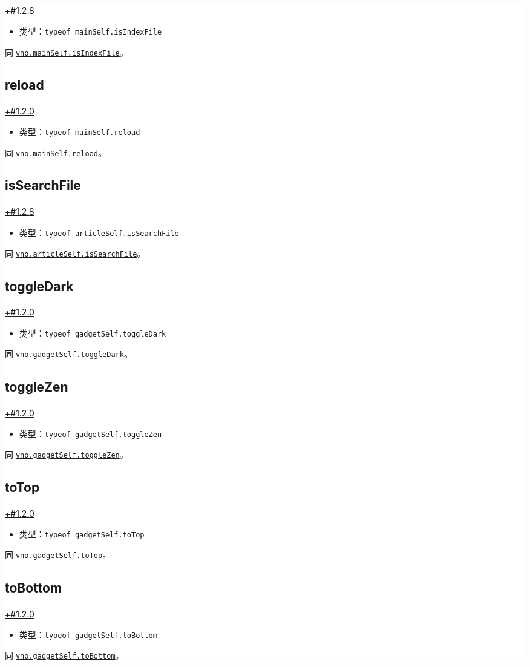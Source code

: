 [+#1.2.8](/snippets/latest-version.md)

- 类型：`typeof mainSelf.isIndexFile`

同 [`vno.mainSelf.isIndexFile`](/zh/api/mainSelf.md "#h2-30")。

## reload

[+#1.2.0](/snippets/latest-version.md)

- 类型：`typeof mainSelf.reload`

同 [`vno.mainSelf.reload`](/zh/api/mainSelf.md "#h2-34")。

## isSearchFile

[+#1.2.8](/snippets/latest-version.md)

- 类型：`typeof articleSelf.isSearchFile`

同 [`vno.articleSelf.isSearchFile`](/zh/api/articleSelf.md "#h2-15")。

## toggleDark

[+#1.2.0](/snippets/latest-version.md)

- 类型：`typeof gadgetSelf.toggleDark`

同 [`vno.gadgetSelf.toggleDark`](/zh/api/gadgetSelf.md "#h2-10")。

## toggleZen

[+#1.2.0](/snippets/latest-version.md)

- 类型：`typeof gadgetSelf.toggleZen`

同 [`vno.gadgetSelf.toggleZen`](/zh/api/gadgetSelf.md "#h2-11")。

## toTop

[+#1.2.0](/snippets/latest-version.md)

- 类型：`typeof gadgetSelf.toTop`

同 [`vno.gadgetSelf.toTop`](/zh/api/gadgetSelf.md "#h2-12")。

## toBottom

[+#1.2.0](/snippets/latest-version.md)

- 类型：`typeof gadgetSelf.toBottom`

同 [`vno.gadgetSelf.toBottom`](/zh/api/gadgetSelf.md "#h2-13")。
